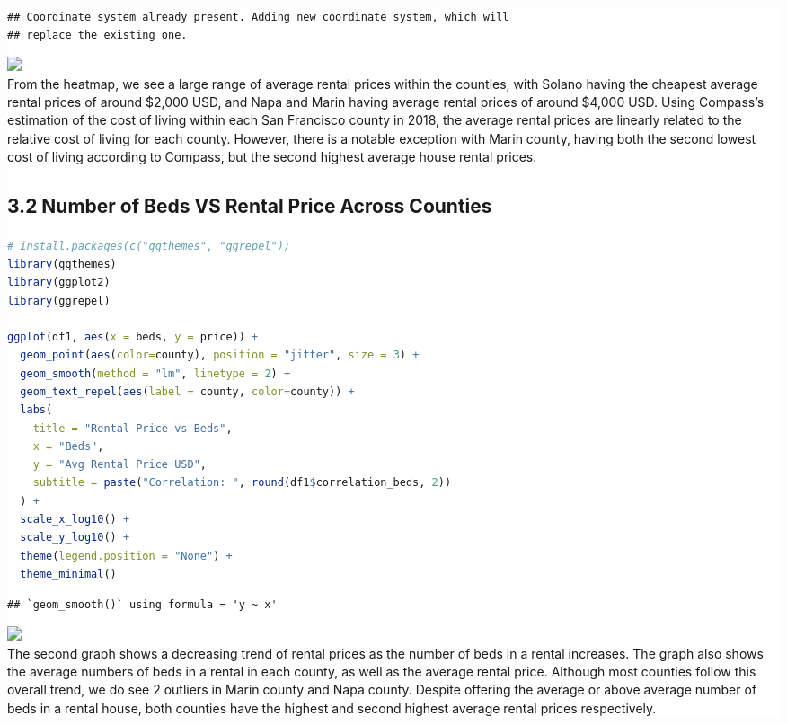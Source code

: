     ## Coordinate system already present. Adding new coordinate system, which will
    ## replace the existing one.

![](San_Francisco_Rentals_files/figure-gfm/unnamed-chunk-9-1.png)
<br> From the heatmap, we see a large range of average rental prices
within the counties, with Solano having the cheapest average rental
prices of around \$2,000 USD, and Napa and Marin having average rental
prices of around \$4,000 USD. Using Compass’s estimation of the cost of
living within each San Francisco county in 2018, the average rental
prices are linearly related to the relative cost of living for each
county. However, there is a notable exception with Marin county, having
both the second lowest cost of living according to Compass, but the
second highest average house rental prices.

## 3.2 Number of Beds VS Rental Price Across Counties

``` r
# install.packages(c("ggthemes", "ggrepel"))
library(ggthemes)
library(ggplot2)
library(ggrepel)

ggplot(df1, aes(x = beds, y = price)) +
  geom_point(aes(color=county), position = "jitter", size = 3) +
  geom_smooth(method = "lm", linetype = 2) +
  geom_text_repel(aes(label = county, color=county)) +
  labs(
    title = "Rental Price vs Beds",
    x = "Beds",
    y = "Avg Rental Price USD",
    subtitle = paste("Correlation: ", round(df1$correlation_beds, 2))
  ) +
  scale_x_log10() +
  scale_y_log10() +
  theme(legend.position = "None") +
  theme_minimal()
```

    ## `geom_smooth()` using formula = 'y ~ x'

![](San_Francisco_Rentals_files/figure-gfm/unnamed-chunk-10-1.png)
<br> The second graph shows a decreasing trend of rental prices as the
number of beds in a rental increases. The graph also shows the average
numbers of beds in a rental in each county, as well as the average
rental price. Although most counties follow this overall trend, we do
see 2 outliers in Marin county and Napa county. Despite offering the
average or above average number of beds in a rental house, both counties
have the highest and second highest average rental prices respectively.
